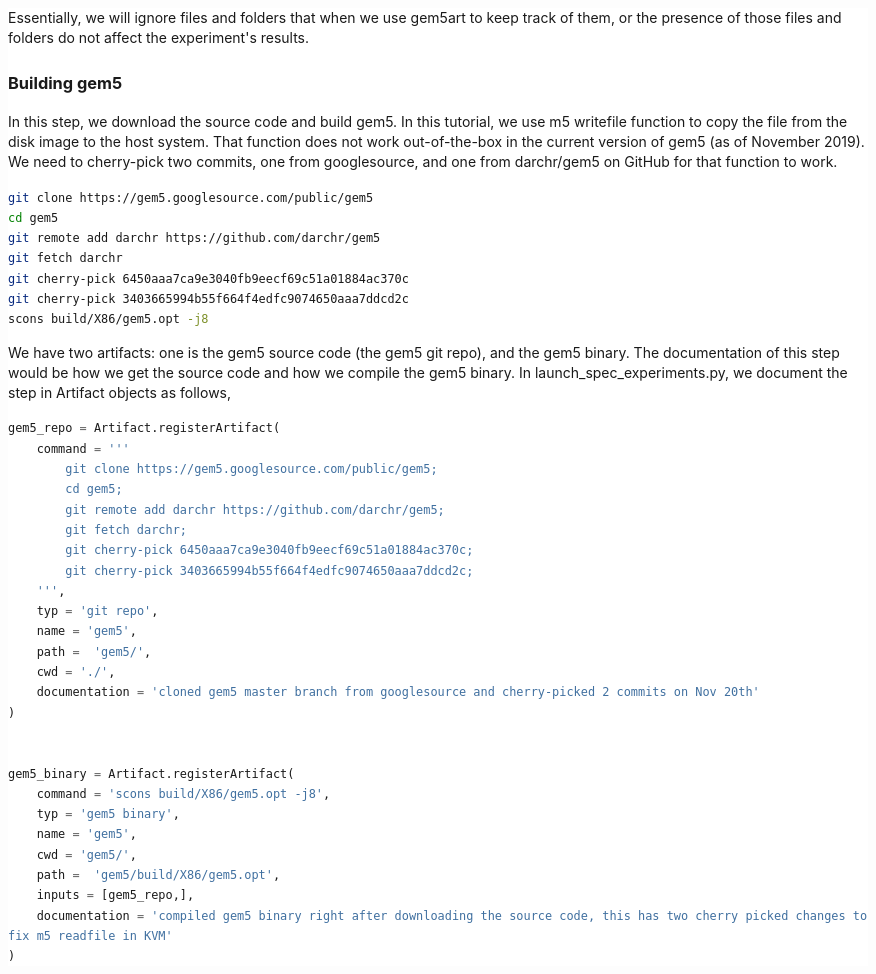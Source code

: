 Essentially, we will ignore files and folders that when we use gem5art to keep track of them, or the presence of those files and folders do not affect the experiment's results.

### Building gem5  
In this step, we download the source code and build gem5. 
In this tutorial, we use m5 writefile function to copy the file from the disk image to the host system.
That function does not work out-of-the-box in the current version of gem5 (as of November 2019). 
We need to cherry-pick two commits, one from googlesource, and one from darchr/gem5 on GitHub for that function to work. 

```sh
git clone https://gem5.googlesource.com/public/gem5
cd gem5
git remote add darchr https://github.com/darchr/gem5
git fetch darchr  
git cherry-pick 6450aaa7ca9e3040fb9eecf69c51a01884ac370c  
git cherry-pick 3403665994b55f664f4edfc9074650aaa7ddcd2c
scons build/X86/gem5.opt -j8
```

We have two artifacts: one is the gem5 source code (the gem5 git repo), and the gem5 binary. 
The documentation of this step would be how we get the source code and how we compile the gem5 binary. 
In launch_spec_experiments.py, we document the step in Artifact objects as follows,

```python
gem5_repo = Artifact.registerArtifact(
    command = '''
        git clone https://gem5.googlesource.com/public/gem5;
        cd gem5;
        git remote add darchr https://github.com/darchr/gem5;
        git fetch darchr;
        git cherry-pick 6450aaa7ca9e3040fb9eecf69c51a01884ac370c;
        git cherry-pick 3403665994b55f664f4edfc9074650aaa7ddcd2c;
    ''',
    typ = 'git repo',
    name = 'gem5',
    path =  'gem5/',
    cwd = './',
    documentation = 'cloned gem5 master branch from googlesource and cherry-picked 2 commits on Nov 20th'
)


gem5_binary = Artifact.registerArtifact(
    command = 'scons build/X86/gem5.opt -j8',
    typ = 'gem5 binary',
    name = 'gem5',
    cwd = 'gem5/',
    path =  'gem5/build/X86/gem5.opt',
    inputs = [gem5_repo,],
    documentation = 'compiled gem5 binary right after downloading the source code, this has two cherry picked changes to fix m5 readfile in KVM'
)
```
